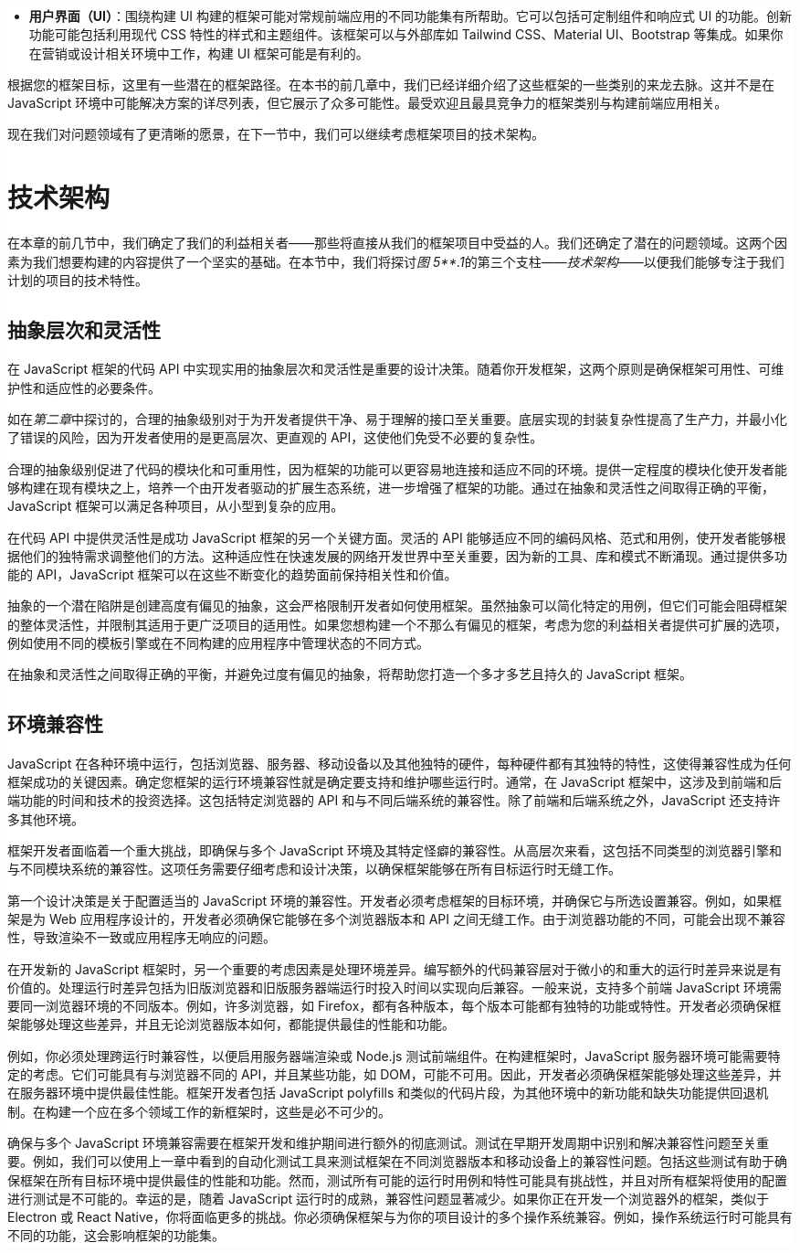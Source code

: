 +   **用户界面（UI）**：围绕构建 UI 构建的框架可能对常规前端应用的不同功能集有所帮助。它可以包括可定制组件和响应式 UI 的功能。创新功能可能包括利用现代 CSS 特性的样式和主题组件。该框架可以与外部库如 Tailwind CSS、Material UI、Bootstrap 等集成。如果你在营销或设计相关环境中工作，构建 UI 框架可能是有利的。

根据您的框架目标，这里有一些潜在的框架路径。在本书的前几章中，我们已经详细介绍了这些框架的一些类别的来龙去脉。这并不是在 JavaScript 环境中可能解决方案的详尽列表，但它展示了众多可能性。最受欢迎且最具竞争力的框架类别与构建前端应用相关。

现在我们对问题领域有了更清晰的愿景，在下一节中，我们可以继续考虑框架项目的技术架构。

# 技术架构

在本章的前几节中，我们确定了我们的利益相关者——那些将直接从我们的框架项目中受益的人。我们还确定了潜在的问题领域。这两个因素为我们想要构建的内容提供了一个坚实的基础。在本节中，我们将探讨*图 5**.1*的第三个支柱——*技术架构*——以便我们能够专注于我们计划的项目的技术特性。

## 抽象层次和灵活性

在 JavaScript 框架的代码 API 中实现实用的抽象层次和灵活性是重要的设计决策。随着你开发框架，这两个原则是确保框架可用性、可维护性和适应性的必要条件。

如在*第二章*中探讨的，合理的抽象级别对于为开发者提供干净、易于理解的接口至关重要。底层实现的封装复杂性提高了生产力，并最小化了错误的风险，因为开发者使用的是更高层次、更直观的 API，这使他们免受不必要的复杂性。

合理的抽象级别促进了代码的模块化和可重用性，因为框架的功能可以更容易地连接和适应不同的环境。提供一定程度的模块化使开发者能够构建在现有模块之上，培养一个由开发者驱动的扩展生态系统，进一步增强了框架的功能。通过在抽象和灵活性之间取得正确的平衡，JavaScript 框架可以满足各种项目，从小型到复杂的应用。

在代码 API 中提供灵活性是成功 JavaScript 框架的另一个关键方面。灵活的 API 能够适应不同的编码风格、范式和用例，使开发者能够根据他们的独特需求调整他们的方法。这种适应性在快速发展的网络开发世界中至关重要，因为新的工具、库和模式不断涌现。通过提供多功能的 API，JavaScript 框架可以在这些不断变化的趋势面前保持相关性和价值。

抽象的一个潜在陷阱是创建高度有偏见的抽象，这会严格限制开发者如何使用框架。虽然抽象可以简化特定的用例，但它们可能会阻碍框架的整体灵活性，并限制其适用于更广泛项目的适用性。如果您想构建一个不那么有偏见的框架，考虑为您的利益相关者提供可扩展的选项，例如使用不同的模板引擎或在不同构建的应用程序中管理状态的不同方式。

在抽象和灵活性之间取得正确的平衡，并避免过度有偏见的抽象，将帮助您打造一个多才多艺且持久的 JavaScript 框架。

## 环境兼容性

JavaScript 在各种环境中运行，包括浏览器、服务器、移动设备以及其他独特的硬件，每种硬件都有其独特的特性，这使得兼容性成为任何框架成功的关键因素。确定您框架的运行环境兼容性就是确定要支持和维护哪些运行时。通常，在 JavaScript 框架中，这涉及到前端和后端功能的时间和技术的投资选择。这包括特定浏览器的 API 和与不同后端系统的兼容性。除了前端和后端系统之外，JavaScript 还支持许多其他环境。

框架开发者面临着一个重大挑战，即确保与多个 JavaScript 环境及其特定怪癖的兼容性。从高层次来看，这包括不同类型的浏览器引擎和与不同模块系统的兼容性。这项任务需要仔细考虑和设计决策，以确保框架能够在所有目标运行时无缝工作。

第一个设计决策是关于配置适当的 JavaScript 环境的兼容性。开发者必须考虑框架的目标环境，并确保它与所选设置兼容。例如，如果框架是为 Web 应用程序设计的，开发者必须确保它能够在多个浏览器版本和 API 之间无缝工作。由于浏览器功能的不同，可能会出现不兼容性，导致渲染不一致或应用程序无响应的问题。

在开发新的 JavaScript 框架时，另一个重要的考虑因素是处理环境差异。编写额外的代码兼容层对于微小的和重大的运行时差异来说是有价值的。处理运行时差异包括为旧版浏览器和旧版服务器端运行时投入时间以实现向后兼容。一般来说，支持多个前端 JavaScript 环境需要同一浏览器环境的不同版本。例如，许多浏览器，如 Firefox，都有各种版本，每个版本可能都有独特的功能或特性。开发者必须确保框架能够处理这些差异，并且无论浏览器版本如何，都能提供最佳的性能和功能。

例如，你必须处理跨运行时兼容性，以便启用服务器端渲染或 Node.js 测试前端组件。在构建框架时，JavaScript 服务器环境可能需要特定的考虑。它们可能具有与浏览器不同的 API，并且某些功能，如 DOM，可能不可用。因此，开发者必须确保框架能够处理这些差异，并在服务器环境中提供最佳性能。框架开发者包括 JavaScript polyfills 和类似的代码片段，为其他环境中的新功能和缺失功能提供回退机制。在构建一个应在多个领域工作的新框架时，这些是必不可少的。

确保与多个 JavaScript 环境兼容需要在框架开发和维护期间进行额外的彻底测试。测试在早期开发周期中识别和解决兼容性问题至关重要。例如，我们可以使用上一章中看到的自动化测试工具来测试框架在不同浏览器版本和移动设备上的兼容性问题。包括这些测试有助于确保框架在所有目标环境中提供最佳的性能和功能。然而，测试所有可能的运行时用例和特性可能具有挑战性，并且对所有框架将使用的配置进行测试是不可能的。幸运的是，随着 JavaScript 运行时的成熟，兼容性问题显著减少。如果你正在开发一个浏览器外的框架，类似于 Electron 或 React Native，你将面临更多的挑战。你必须确保框架与为你的项目设计的多个操作系统兼容。例如，操作系统运行时可能具有不同的功能，这会影响框架的功能集。
